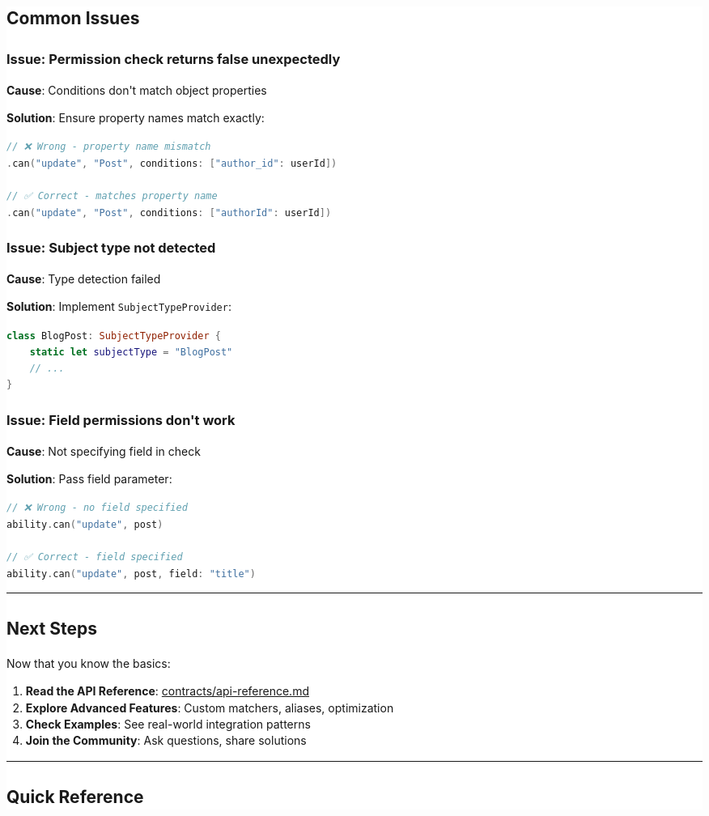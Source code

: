 ## Common Issues

### Issue: Permission check returns false unexpectedly

**Cause**: Conditions don't match object properties

**Solution**: Ensure property names match exactly:
```swift
// ❌ Wrong - property name mismatch
.can("update", "Post", conditions: ["author_id": userId])

// ✅ Correct - matches property name
.can("update", "Post", conditions: ["authorId": userId])
```

### Issue: Subject type not detected

**Cause**: Type detection failed

**Solution**: Implement `SubjectTypeProvider`:
```swift
class BlogPost: SubjectTypeProvider {
    static let subjectType = "BlogPost"
    // ...
}
```

### Issue: Field permissions don't work

**Cause**: Not specifying field in check

**Solution**: Pass field parameter:
```swift
// ❌ Wrong - no field specified
ability.can("update", post)

// ✅ Correct - field specified
ability.can("update", post, field: "title")
```

---

## Next Steps

Now that you know the basics:

1. **Read the API Reference**: [contracts/api-reference.md](contracts/api-reference.md)
2. **Explore Advanced Features**: Custom matchers, aliases, optimization
3. **Check Examples**: See real-world integration patterns
4. **Join the Community**: Ask questions, share solutions

---

## Quick Reference
